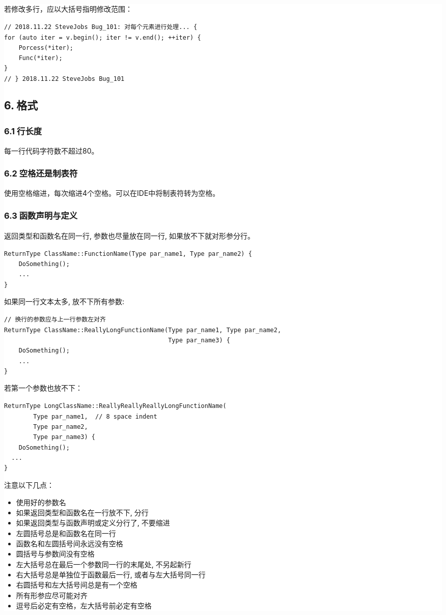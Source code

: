 若修改多行，应以大括号指明修改范围：

```
// 2018.11.22 SteveJobs Bug_101: 对每个元素进行处理... {
for (auto iter = v.begin(); iter != v.end(); ++iter) {
	Porcess(*iter);
	Func(*iter);
}
// } 2018.11.22 SteveJobs Bug_101
```
## 6. 格式
### 6.1 行长度
每一行代码字符数不超过80。
### 6.2 空格还是制表符
使用空格缩进，每次缩进4个空格。可以在IDE中将制表符转为空格。
### 6.3 函数声明与定义
返回类型和函数名在同一行, 参数也尽量放在同一行, 如果放不下就对形参分行。  

```
ReturnType ClassName::FunctionName(Type par_name1, Type par_name2) {  
    DoSomething();
    ...
}
```

如果同一行文本太多, 放不下所有参数:  

```
// 换行的参数应与上一行参数左对齐
ReturnType ClassName::ReallyLongFunctionName(Type par_name1, Type par_name2,
                                             Type par_name3) {
    DoSomething();
    ...
}
```
若第一个参数也放不下：  

```
ReturnType LongClassName::ReallyReallyReallyLongFunctionName(
        Type par_name1,  // 8 space indent
        Type par_name2,
        Type par_name3) {
    DoSomething();
  ...
}
```
注意以下几点：

* 使用好的参数名
* 如果返回类型和函数名在一行放不下, 分行
* 如果返回类型与函数声明或定义分行了, 不要缩进
* 左圆括号总是和函数名在同一行
* 函数名和左圆括号间永远没有空格
* 圆括号与参数间没有空格
* 左大括号总在最后一个参数同一行的末尾处, 不另起新行
* 右大括号总是单独位于函数最后一行, 或者与左大括号同一行
* 右圆括号和左大括号间总是有一个空格
* 所有形参应尽可能对齐  
* 逗号后必定有空格，左大括号前必定有空格
